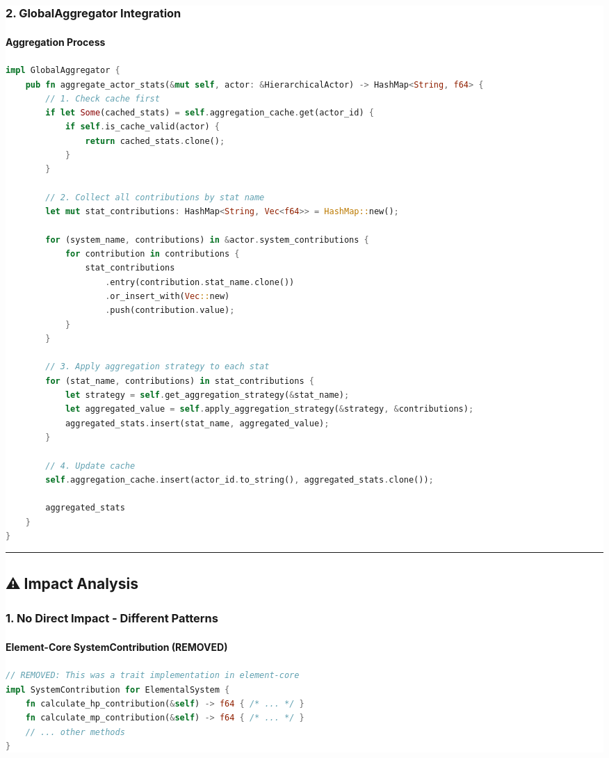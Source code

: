 ### **2. GlobalAggregator Integration**

#### **Aggregation Process**
```rust
impl GlobalAggregator {
    pub fn aggregate_actor_stats(&mut self, actor: &HierarchicalActor) -> HashMap<String, f64> {
        // 1. Check cache first
        if let Some(cached_stats) = self.aggregation_cache.get(actor_id) {
            if self.is_cache_valid(actor) {
                return cached_stats.clone();
            }
        }
        
        // 2. Collect all contributions by stat name
        let mut stat_contributions: HashMap<String, Vec<f64>> = HashMap::new();
        
        for (system_name, contributions) in &actor.system_contributions {
            for contribution in contributions {
                stat_contributions
                    .entry(contribution.stat_name.clone())
                    .or_insert_with(Vec::new)
                    .push(contribution.value);
            }
        }
        
        // 3. Apply aggregation strategy to each stat
        for (stat_name, contributions) in stat_contributions {
            let strategy = self.get_aggregation_strategy(&stat_name);
            let aggregated_value = self.apply_aggregation_strategy(&strategy, &contributions);
            aggregated_stats.insert(stat_name, aggregated_value);
        }
        
        // 4. Update cache
        self.aggregation_cache.insert(actor_id.to_string(), aggregated_stats.clone());
        
        aggregated_stats
    }
}
```

---

## ⚠️ **Impact Analysis**

### **1. No Direct Impact - Different Patterns**

#### **Element-Core SystemContribution (REMOVED)**
```rust
// REMOVED: This was a trait implementation in element-core
impl SystemContribution for ElementalSystem {
    fn calculate_hp_contribution(&self) -> f64 { /* ... */ }
    fn calculate_mp_contribution(&self) -> f64 { /* ... */ }
    // ... other methods
}
```
